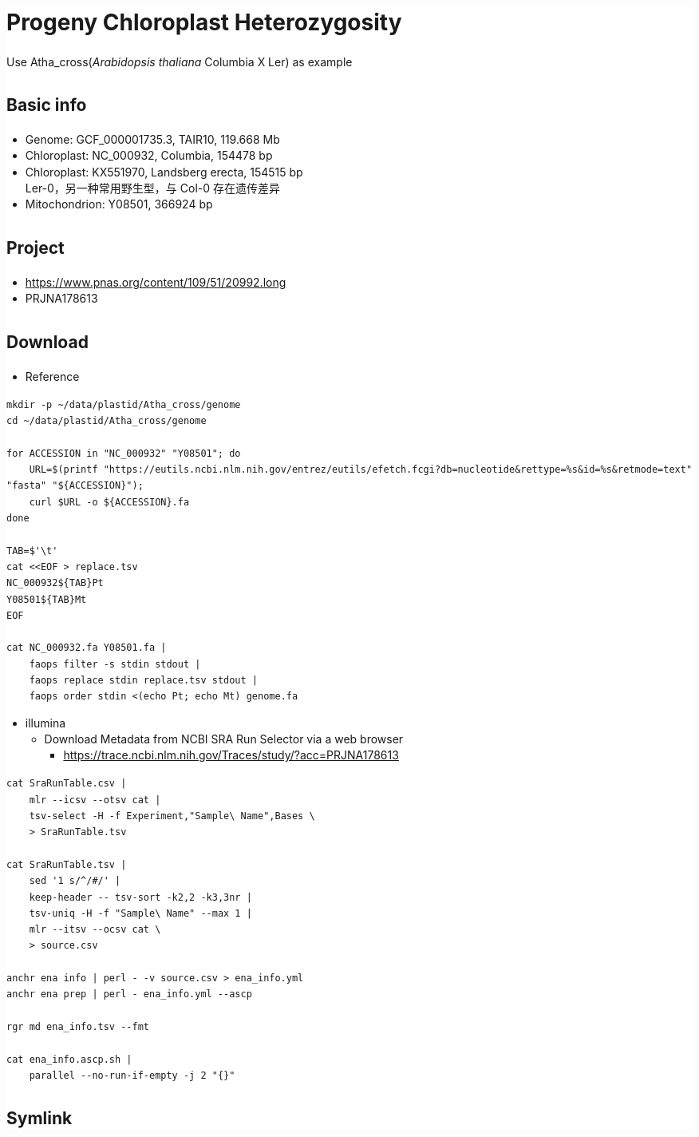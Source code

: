 # Progeny Chloroplast Heterozygosity
Use Atha_cross(*Arabidopsis thaliana* Columbia X Ler) as example
## Basic info
* Genome: GCF_000001735.3, TAIR10, 119.668 Mb<br>
* Chloroplast: NC_000932, Columbia, 154478 bp<br>
* Chloroplast: KX551970, Landsberg erecta, 154515 bp<br> Ler-0，另一种常用野生型，与 Col-0 存在遗传差异
* Mitochondrion: Y08501, 366924 bp<br>
## Project
* https://www.pnas.org/content/109/51/20992.long<br>
* PRJNA178613<br>
## Download
* Reference
```
mkdir -p ~/data/plastid/Atha_cross/genome
cd ~/data/plastid/Atha_cross/genome

for ACCESSION in "NC_000932" "Y08501"; do
    URL=$(printf "https://eutils.ncbi.nlm.nih.gov/entrez/eutils/efetch.fcgi?db=nucleotide&rettype=%s&id=%s&retmode=text" "fasta" "${ACCESSION}");
    curl $URL -o ${ACCESSION}.fa
done

TAB=$'\t'
cat <<EOF > replace.tsv
NC_000932${TAB}Pt
Y08501${TAB}Mt
EOF

cat NC_000932.fa Y08501.fa |
    faops filter -s stdin stdout |
    faops replace stdin replace.tsv stdout |
    faops order stdin <(echo Pt; echo Mt) genome.fa
```
* illumina
    * Download Metadata from NCBI SRA Run Selector via a web browser
        * https://trace.ncbi.nlm.nih.gov/Traces/study/?acc=PRJNA178613
```
cat SraRunTable.csv |
    mlr --icsv --otsv cat |
    tsv-select -H -f Experiment,"Sample\ Name",Bases \
    > SraRunTable.tsv

cat SraRunTable.tsv |
    sed '1 s/^/#/' |
    keep-header -- tsv-sort -k2,2 -k3,3nr |
    tsv-uniq -H -f "Sample\ Name" --max 1 |
    mlr --itsv --ocsv cat \
    > source.csv

anchr ena info | perl - -v source.csv > ena_info.yml
anchr ena prep | perl - ena_info.yml --ascp

rgr md ena_info.tsv --fmt

cat ena_info.ascp.sh |
    parallel --no-run-if-empty -j 2 "{}"
```
## Symlink
```
```